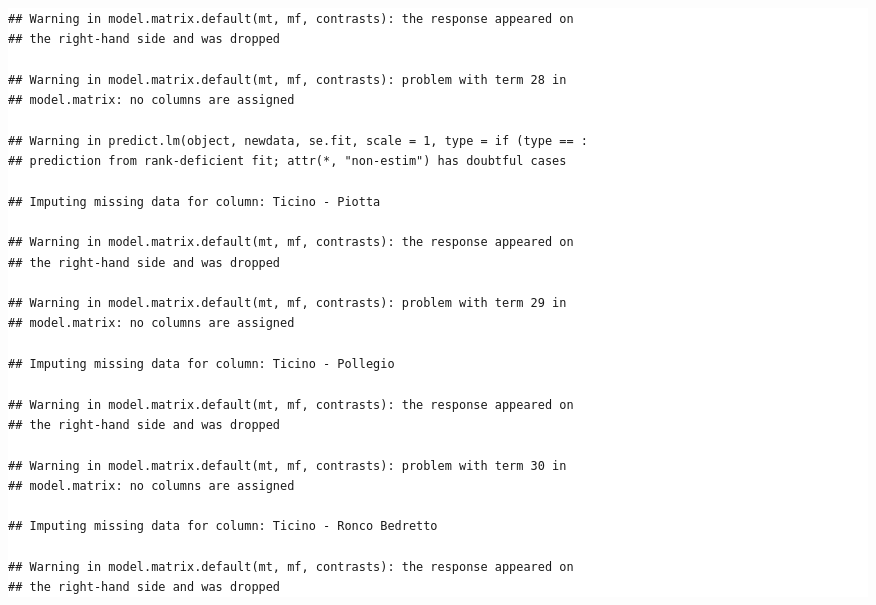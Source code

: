     ## Warning in model.matrix.default(mt, mf, contrasts): the response appeared on
    ## the right-hand side and was dropped

    ## Warning in model.matrix.default(mt, mf, contrasts): problem with term 28 in
    ## model.matrix: no columns are assigned

    ## Warning in predict.lm(object, newdata, se.fit, scale = 1, type = if (type == :
    ## prediction from rank-deficient fit; attr(*, "non-estim") has doubtful cases

    ## Imputing missing data for column: Ticino - Piotta

    ## Warning in model.matrix.default(mt, mf, contrasts): the response appeared on
    ## the right-hand side and was dropped

    ## Warning in model.matrix.default(mt, mf, contrasts): problem with term 29 in
    ## model.matrix: no columns are assigned

    ## Imputing missing data for column: Ticino - Pollegio

    ## Warning in model.matrix.default(mt, mf, contrasts): the response appeared on
    ## the right-hand side and was dropped

    ## Warning in model.matrix.default(mt, mf, contrasts): problem with term 30 in
    ## model.matrix: no columns are assigned

    ## Imputing missing data for column: Ticino - Ronco Bedretto

    ## Warning in model.matrix.default(mt, mf, contrasts): the response appeared on
    ## the right-hand side and was dropped
